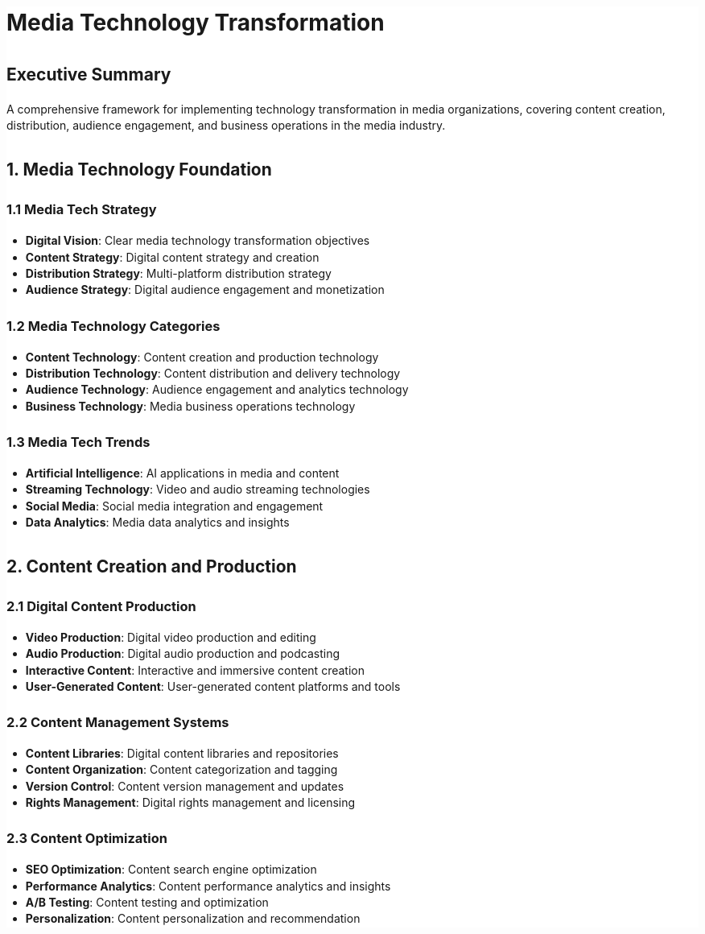 # Media Technology Transformation

## Executive Summary
A comprehensive framework for implementing technology transformation in media organizations, covering content creation, distribution, audience engagement, and business operations in the media industry.

## 1. Media Technology Foundation

### 1.1 Media Tech Strategy
- **Digital Vision**: Clear media technology transformation objectives
- **Content Strategy**: Digital content strategy and creation
- **Distribution Strategy**: Multi-platform distribution strategy
- **Audience Strategy**: Digital audience engagement and monetization

### 1.2 Media Technology Categories
- **Content Technology**: Content creation and production technology
- **Distribution Technology**: Content distribution and delivery technology
- **Audience Technology**: Audience engagement and analytics technology
- **Business Technology**: Media business operations technology

### 1.3 Media Tech Trends
- **Artificial Intelligence**: AI applications in media and content
- **Streaming Technology**: Video and audio streaming technologies
- **Social Media**: Social media integration and engagement
- **Data Analytics**: Media data analytics and insights

## 2. Content Creation and Production

### 2.1 Digital Content Production
- **Video Production**: Digital video production and editing
- **Audio Production**: Digital audio production and podcasting
- **Interactive Content**: Interactive and immersive content creation
- **User-Generated Content**: User-generated content platforms and tools

### 2.2 Content Management Systems
- **Content Libraries**: Digital content libraries and repositories
- **Content Organization**: Content categorization and tagging
- **Version Control**: Content version management and updates
- **Rights Management**: Digital rights management and licensing

### 2.3 Content Optimization
- **SEO Optimization**: Content search engine optimization
- **Performance Analytics**: Content performance analytics and insights
- **A/B Testing**: Content testing and optimization
- **Personalization**: Content personalization and recommendation
